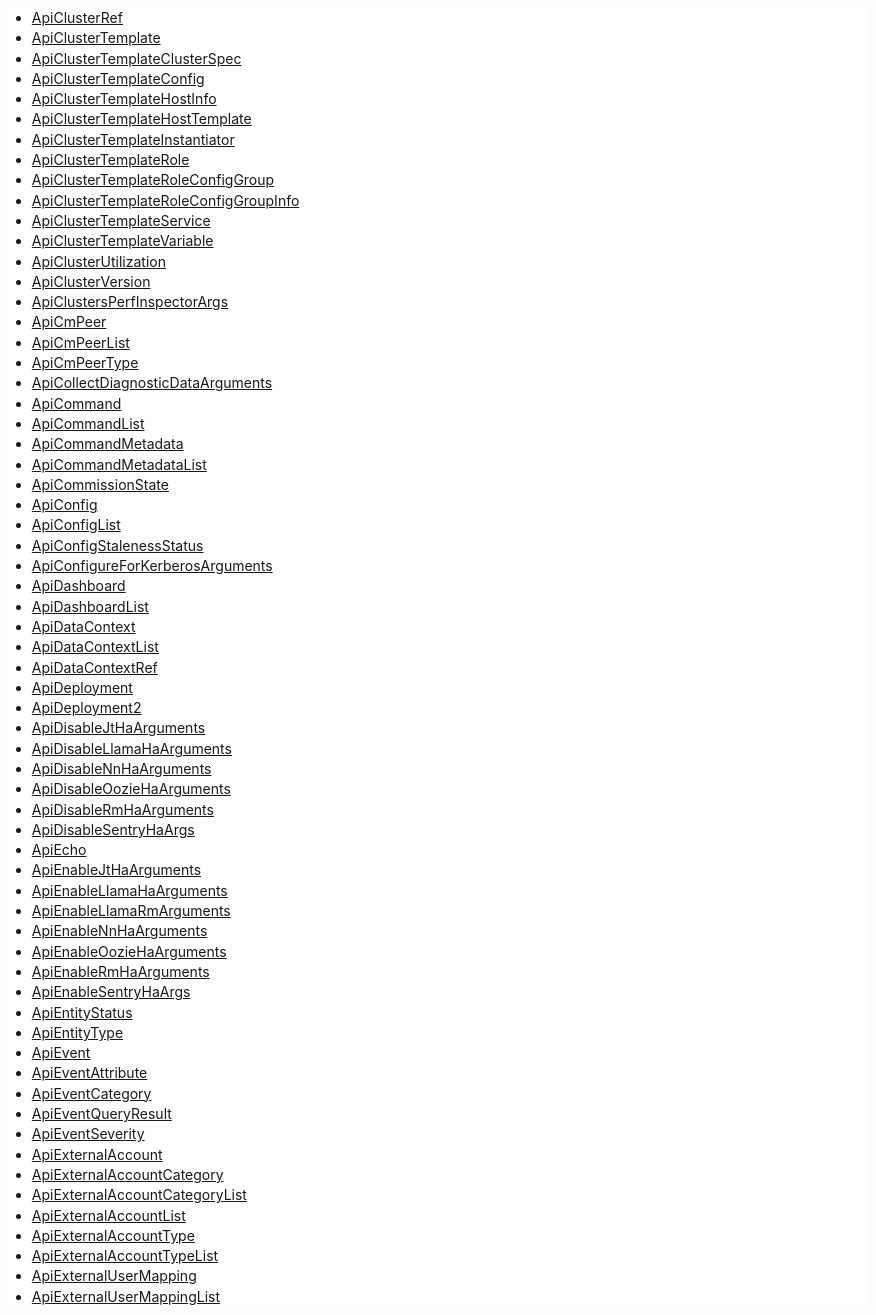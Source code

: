  - [ApiClusterRef](docs/ApiClusterRef.md)
 - [ApiClusterTemplate](docs/ApiClusterTemplate.md)
 - [ApiClusterTemplateClusterSpec](docs/ApiClusterTemplateClusterSpec.md)
 - [ApiClusterTemplateConfig](docs/ApiClusterTemplateConfig.md)
 - [ApiClusterTemplateHostInfo](docs/ApiClusterTemplateHostInfo.md)
 - [ApiClusterTemplateHostTemplate](docs/ApiClusterTemplateHostTemplate.md)
 - [ApiClusterTemplateInstantiator](docs/ApiClusterTemplateInstantiator.md)
 - [ApiClusterTemplateRole](docs/ApiClusterTemplateRole.md)
 - [ApiClusterTemplateRoleConfigGroup](docs/ApiClusterTemplateRoleConfigGroup.md)
 - [ApiClusterTemplateRoleConfigGroupInfo](docs/ApiClusterTemplateRoleConfigGroupInfo.md)
 - [ApiClusterTemplateService](docs/ApiClusterTemplateService.md)
 - [ApiClusterTemplateVariable](docs/ApiClusterTemplateVariable.md)
 - [ApiClusterUtilization](docs/ApiClusterUtilization.md)
 - [ApiClusterVersion](docs/ApiClusterVersion.md)
 - [ApiClustersPerfInspectorArgs](docs/ApiClustersPerfInspectorArgs.md)
 - [ApiCmPeer](docs/ApiCmPeer.md)
 - [ApiCmPeerList](docs/ApiCmPeerList.md)
 - [ApiCmPeerType](docs/ApiCmPeerType.md)
 - [ApiCollectDiagnosticDataArguments](docs/ApiCollectDiagnosticDataArguments.md)
 - [ApiCommand](docs/ApiCommand.md)
 - [ApiCommandList](docs/ApiCommandList.md)
 - [ApiCommandMetadata](docs/ApiCommandMetadata.md)
 - [ApiCommandMetadataList](docs/ApiCommandMetadataList.md)
 - [ApiCommissionState](docs/ApiCommissionState.md)
 - [ApiConfig](docs/ApiConfig.md)
 - [ApiConfigList](docs/ApiConfigList.md)
 - [ApiConfigStalenessStatus](docs/ApiConfigStalenessStatus.md)
 - [ApiConfigureForKerberosArguments](docs/ApiConfigureForKerberosArguments.md)
 - [ApiDashboard](docs/ApiDashboard.md)
 - [ApiDashboardList](docs/ApiDashboardList.md)
 - [ApiDataContext](docs/ApiDataContext.md)
 - [ApiDataContextList](docs/ApiDataContextList.md)
 - [ApiDataContextRef](docs/ApiDataContextRef.md)
 - [ApiDeployment](docs/ApiDeployment.md)
 - [ApiDeployment2](docs/ApiDeployment2.md)
 - [ApiDisableJtHaArguments](docs/ApiDisableJtHaArguments.md)
 - [ApiDisableLlamaHaArguments](docs/ApiDisableLlamaHaArguments.md)
 - [ApiDisableNnHaArguments](docs/ApiDisableNnHaArguments.md)
 - [ApiDisableOozieHaArguments](docs/ApiDisableOozieHaArguments.md)
 - [ApiDisableRmHaArguments](docs/ApiDisableRmHaArguments.md)
 - [ApiDisableSentryHaArgs](docs/ApiDisableSentryHaArgs.md)
 - [ApiEcho](docs/ApiEcho.md)
 - [ApiEnableJtHaArguments](docs/ApiEnableJtHaArguments.md)
 - [ApiEnableLlamaHaArguments](docs/ApiEnableLlamaHaArguments.md)
 - [ApiEnableLlamaRmArguments](docs/ApiEnableLlamaRmArguments.md)
 - [ApiEnableNnHaArguments](docs/ApiEnableNnHaArguments.md)
 - [ApiEnableOozieHaArguments](docs/ApiEnableOozieHaArguments.md)
 - [ApiEnableRmHaArguments](docs/ApiEnableRmHaArguments.md)
 - [ApiEnableSentryHaArgs](docs/ApiEnableSentryHaArgs.md)
 - [ApiEntityStatus](docs/ApiEntityStatus.md)
 - [ApiEntityType](docs/ApiEntityType.md)
 - [ApiEvent](docs/ApiEvent.md)
 - [ApiEventAttribute](docs/ApiEventAttribute.md)
 - [ApiEventCategory](docs/ApiEventCategory.md)
 - [ApiEventQueryResult](docs/ApiEventQueryResult.md)
 - [ApiEventSeverity](docs/ApiEventSeverity.md)
 - [ApiExternalAccount](docs/ApiExternalAccount.md)
 - [ApiExternalAccountCategory](docs/ApiExternalAccountCategory.md)
 - [ApiExternalAccountCategoryList](docs/ApiExternalAccountCategoryList.md)
 - [ApiExternalAccountList](docs/ApiExternalAccountList.md)
 - [ApiExternalAccountType](docs/ApiExternalAccountType.md)
 - [ApiExternalAccountTypeList](docs/ApiExternalAccountTypeList.md)
 - [ApiExternalUserMapping](docs/ApiExternalUserMapping.md)
 - [ApiExternalUserMappingList](docs/ApiExternalUserMappingList.md)